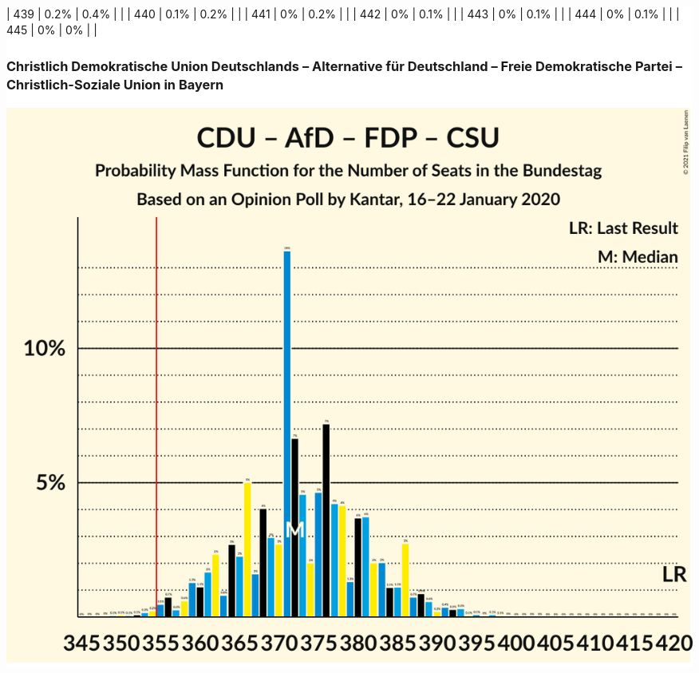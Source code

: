 | 439 | 0.2% | 0.4% |  |
| 440 | 0.1% | 0.2% |  |
| 441 | 0% | 0.2% |  |
| 442 | 0% | 0.1% |  |
| 443 | 0% | 0.1% |  |
| 444 | 0% | 0.1% |  |
| 445 | 0% | 0% |  |

### Christlich Demokratische Union Deutschlands – Alternative für Deutschland – Freie Demokratische Partei – Christlich-Soziale Union in Bayern

![Graph with seats probability mass function not yet produced](2020-01-22-Kantar-coalitions-seats-pmf-cdu–afd–fdp–csu.png "Seats Probability Mass Function")
